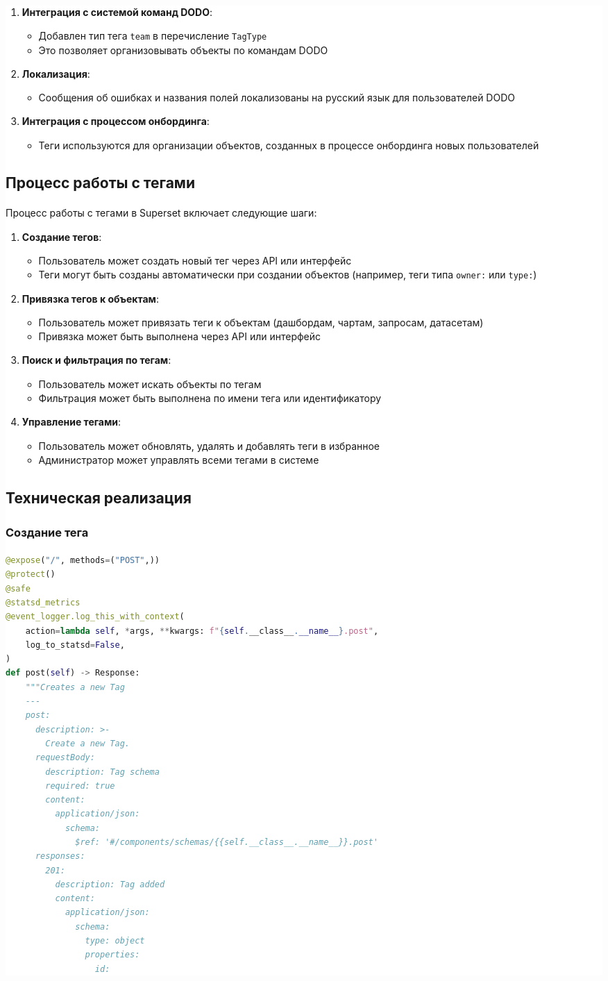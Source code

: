 1. **Интеграция с системой команд DODO**:
   - Добавлен тип тега `team` в перечисление `TagType`
   - Это позволяет организовывать объекты по командам DODO

2. **Локализация**:
   - Сообщения об ошибках и названия полей локализованы на русский язык для пользователей DODO

3. **Интеграция с процессом онбординга**:
   - Теги используются для организации объектов, созданных в процессе онбординга новых пользователей

## Процесс работы с тегами

Процесс работы с тегами в Superset включает следующие шаги:

1. **Создание тегов**:
   - Пользователь может создать новый тег через API или интерфейс
   - Теги могут быть созданы автоматически при создании объектов (например, теги типа `owner:` или `type:`)

2. **Привязка тегов к объектам**:
   - Пользователь может привязать теги к объектам (дашбордам, чартам, запросам, датасетам)
   - Привязка может быть выполнена через API или интерфейс

3. **Поиск и фильтрация по тегам**:
   - Пользователь может искать объекты по тегам
   - Фильтрация может быть выполнена по имени тега или идентификатору

4. **Управление тегами**:
   - Пользователь может обновлять, удалять и добавлять теги в избранное
   - Администратор может управлять всеми тегами в системе

## Техническая реализация

### Создание тега

```python
@expose("/", methods=("POST",))
@protect()
@safe
@statsd_metrics
@event_logger.log_this_with_context(
    action=lambda self, *args, **kwargs: f"{self.__class__.__name__}.post",
    log_to_statsd=False,
)
def post(self) -> Response:
    """Creates a new Tag
    ---
    post:
      description: >-
        Create a new Tag.
      requestBody:
        description: Tag schema
        required: true
        content:
          application/json:
            schema:
              $ref: '#/components/schemas/{{self.__class__.__name__}}.post'
      responses:
        201:
          description: Tag added
          content:
            application/json:
              schema:
                type: object
                properties:
                  id:
```